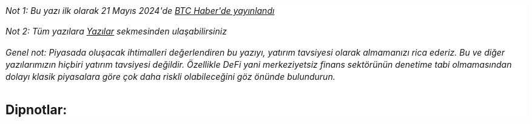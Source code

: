 *Not 1: Bu yazı ilk olarak 21 Mayıs 2024'de [BTC Haber'de yayınlandı](https://www.btchaber.com/stabil-para-dunyasinda-yeni-bir-oyuncu-mu-ethena/)*

*Not 2: Tüm yazılara [Yazılar](/articles/) sekmesinden ulaşabilirsiniz*

*Genel not: Piyasada oluşacak ihtimalleri değerlendiren bu yazıyı, yatırım tavsiyesi olarak almamanızı rica ederiz. Bu ve diğer yazılarımızın hiçbiri yatırım tavsiyesi değildir. Özellikle DeFi yani merkeziyetsiz finans sektörünün denetime tabi olmamasından dolayı klasik piyasalara göre çok daha riskli olabileceğini göz önünde bulundurun.*

Dipnotlar:
--- 

